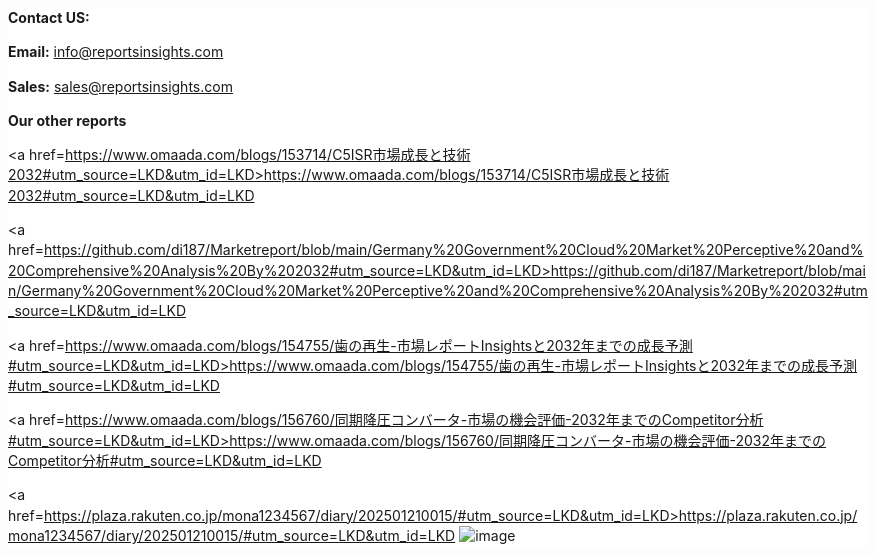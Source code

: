 <strong>Contact US:</strong>

<p class=><b>Email:</b> <a href=mailto:info@reportsinsights.com>info@reportsinsights.com</a></p>
<p class=><b>Sales:</b> <a href=mailto:sales@reportsinsights.com>sales@reportsinsights.com</a></p>

<strong>Our other reports</strong>

<a href=https://www.omaada.com/blogs/153714/C5ISR市場成長と技術2032#utm_source=LKD&utm_id=LKD>https://www.omaada.com/blogs/153714/C5ISR市場成長と技術2032#utm_source=LKD&utm_id=LKD</a>

<a href=https://github.com/di187/Marketreport/blob/main/Germany%20Government%20Cloud%20Market%20Perceptive%20and%20Comprehensive%20Analysis%20By%202032#utm_source=LKD&utm_id=LKD>https://github.com/di187/Marketreport/blob/main/Germany%20Government%20Cloud%20Market%20Perceptive%20and%20Comprehensive%20Analysis%20By%202032#utm_source=LKD&utm_id=LKD</a>

<a href=https://www.omaada.com/blogs/154755/歯の再生-市場レポートInsightsと2032年までの成長予測#utm_source=LKD&utm_id=LKD>https://www.omaada.com/blogs/154755/歯の再生-市場レポートInsightsと2032年までの成長予測#utm_source=LKD&utm_id=LKD</a>

<a href=https://www.omaada.com/blogs/156760/同期降圧コンバータ-市場の機会評価-2032年までのCompetitor分析#utm_source=LKD&utm_id=LKD>https://www.omaada.com/blogs/156760/同期降圧コンバータ-市場の機会評価-2032年までのCompetitor分析#utm_source=LKD&utm_id=LKD</a>

<a href=https://plaza.rakuten.co.jp/mona1234567/diary/202501210015/#utm_source=LKD&utm_id=LKD>https://plaza.rakuten.co.jp/mona1234567/diary/202501210015/#utm_source=LKD&utm_id=LKD</a>
![image](https://github.com/user-attachments/assets/26a96c8e-7690-4fe8-9b27-dc7303bf5122)
